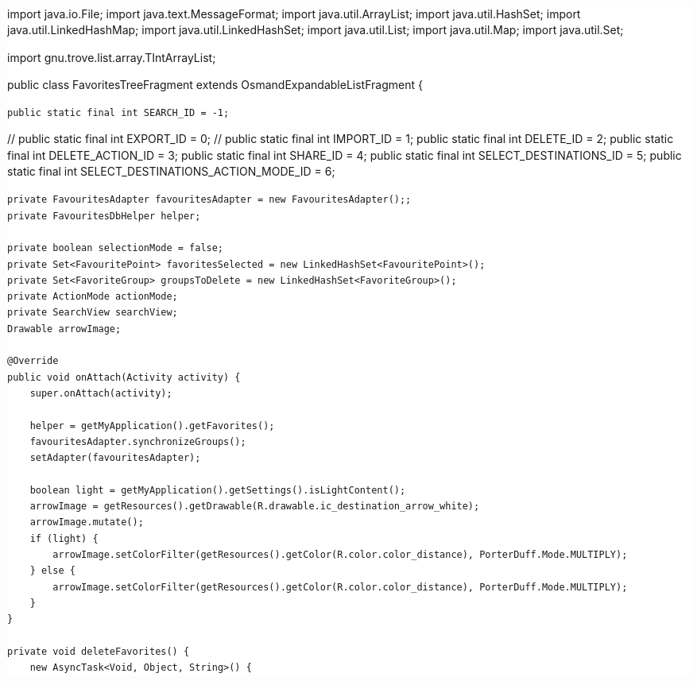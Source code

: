 import java.io.File;
import java.text.MessageFormat;
import java.util.ArrayList;
import java.util.HashSet;
import java.util.LinkedHashMap;
import java.util.LinkedHashSet;
import java.util.List;
import java.util.Map;
import java.util.Set;

import gnu.trove.list.array.TIntArrayList;


public class FavoritesTreeFragment extends OsmandExpandableListFragment {

	public static final int SEARCH_ID = -1;
//	public static final int EXPORT_ID = 0;
	// public static final int IMPORT_ID = 1;
	public static final int DELETE_ID = 2;
	public static final int DELETE_ACTION_ID = 3;
	public static final int SHARE_ID = 4;
	public static final int SELECT_DESTINATIONS_ID = 5;
	public static final int SELECT_DESTINATIONS_ACTION_MODE_ID = 6;

	private FavouritesAdapter favouritesAdapter = new FavouritesAdapter();;
	private FavouritesDbHelper helper;

	private boolean selectionMode = false;
	private Set<FavouritePoint> favoritesSelected = new LinkedHashSet<FavouritePoint>();
	private Set<FavoriteGroup> groupsToDelete = new LinkedHashSet<FavoriteGroup>();
	private ActionMode actionMode;
	private SearchView searchView;
	Drawable arrowImage;

	@Override
	public void onAttach(Activity activity) {
		super.onAttach(activity);

		helper = getMyApplication().getFavorites();
		favouritesAdapter.synchronizeGroups();
		setAdapter(favouritesAdapter);

		boolean light = getMyApplication().getSettings().isLightContent();
		arrowImage = getResources().getDrawable(R.drawable.ic_destination_arrow_white);
		arrowImage.mutate();
		if (light) {
			arrowImage.setColorFilter(getResources().getColor(R.color.color_distance), PorterDuff.Mode.MULTIPLY);
		} else {
			arrowImage.setColorFilter(getResources().getColor(R.color.color_distance), PorterDuff.Mode.MULTIPLY);
		}
	}

	private void deleteFavorites() {
		new AsyncTask<Void, Object, String>() {
